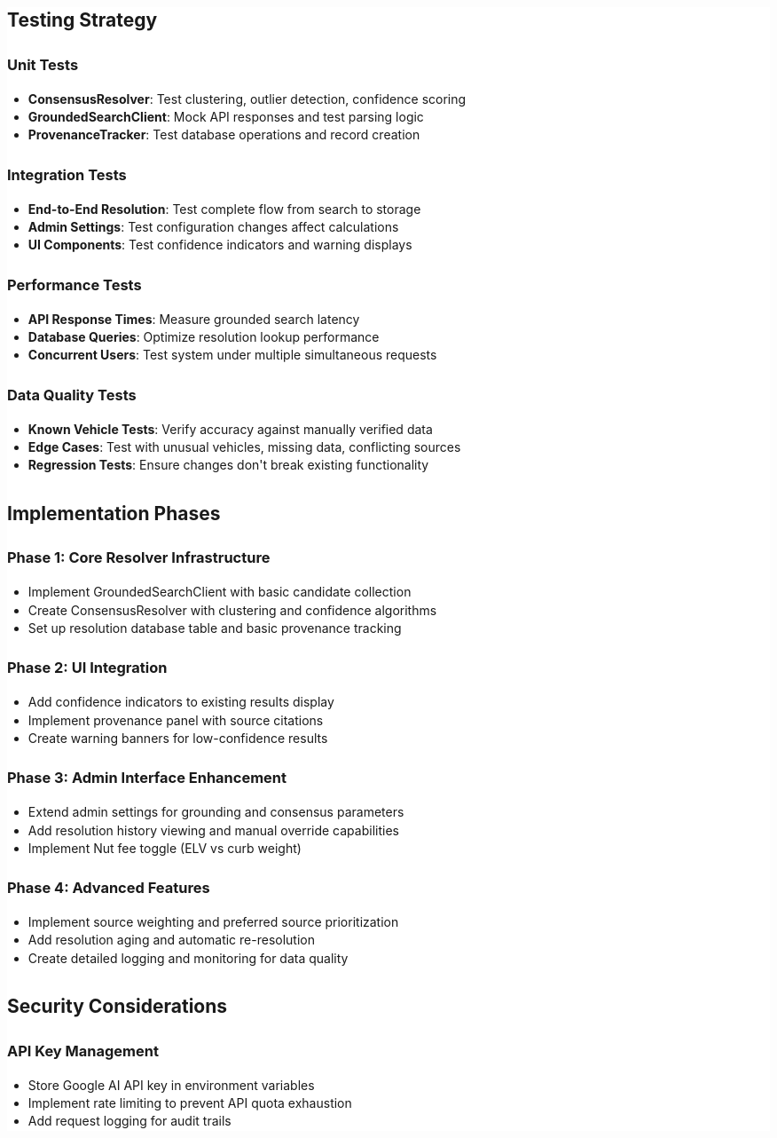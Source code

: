 ## Testing Strategy

### Unit Tests
- **ConsensusResolver**: Test clustering, outlier detection, confidence scoring
- **GroundedSearchClient**: Mock API responses and test parsing logic
- **ProvenanceTracker**: Test database operations and record creation

### Integration Tests
- **End-to-End Resolution**: Test complete flow from search to storage
- **Admin Settings**: Test configuration changes affect calculations
- **UI Components**: Test confidence indicators and warning displays

### Performance Tests
- **API Response Times**: Measure grounded search latency
- **Database Queries**: Optimize resolution lookup performance
- **Concurrent Users**: Test system under multiple simultaneous requests

### Data Quality Tests
- **Known Vehicle Tests**: Verify accuracy against manually verified data
- **Edge Cases**: Test with unusual vehicles, missing data, conflicting sources
- **Regression Tests**: Ensure changes don't break existing functionality

## Implementation Phases

### Phase 1: Core Resolver Infrastructure
- Implement GroundedSearchClient with basic candidate collection
- Create ConsensusResolver with clustering and confidence algorithms
- Set up resolution database table and basic provenance tracking

### Phase 2: UI Integration
- Add confidence indicators to existing results display
- Implement provenance panel with source citations
- Create warning banners for low-confidence results

### Phase 3: Admin Interface Enhancement
- Extend admin settings for grounding and consensus parameters
- Add resolution history viewing and manual override capabilities
- Implement Nut fee toggle (ELV vs curb weight)

### Phase 4: Advanced Features
- Implement source weighting and preferred source prioritization
- Add resolution aging and automatic re-resolution
- Create detailed logging and monitoring for data quality

## Security Considerations

### API Key Management
- Store Google AI API key in environment variables
- Implement rate limiting to prevent API quota exhaustion
- Add request logging for audit trails
